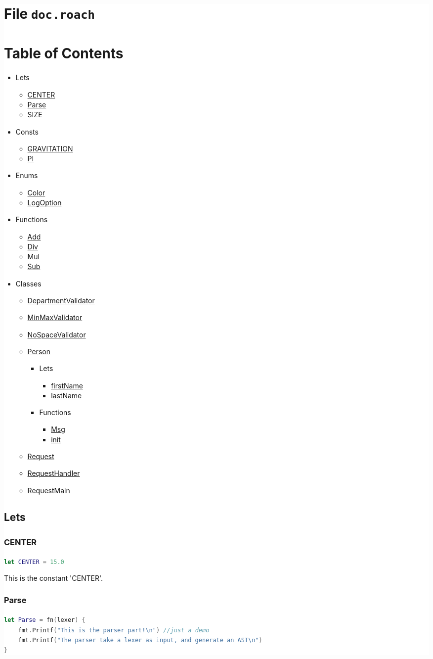 # File `doc.roach`
Table of Contents
=================

* Lets
  * [CENTER](#center)
  * [Parse](#parse)
  * [SIZE](#size)

* Consts
  * [GRAVITATION](#gravitation)
  * [PI](#pi)

* Enums
  * [Color](#color)
  * [LogOption](#logoption)

* Functions
  * [Add](#add)
  * [Div](#div)
  * [Mul](#mul)
  * [Sub](#sub)

* Classes
  * [DepartmentValidator](#departmentvalidator)

  * [MinMaxValidator](#minmaxvalidator)

  * [NoSpaceValidator](#nospacevalidator)

  * [Person](#person)

    * Lets
      * [firstName](#firstname)
      * [lastName](#lastname)

    * Functions
      * [Msg](#msg)
      * [init](#init)

  * [Request](#request)

  * [RequestHandler](#requesthandler)

  * [RequestMain](#requestmain)

## Lets

### CENTER
```swift
let CENTER = 15.0
```

This is the constant 'CENTER'.

### Parse
```swift
let Parse = fn(lexer) {
	fmt.Printf("This is the parser part!\n") //just a demo
	fmt.Printf("The parser take a lexer as input, and generate an AST\n")
}
```
